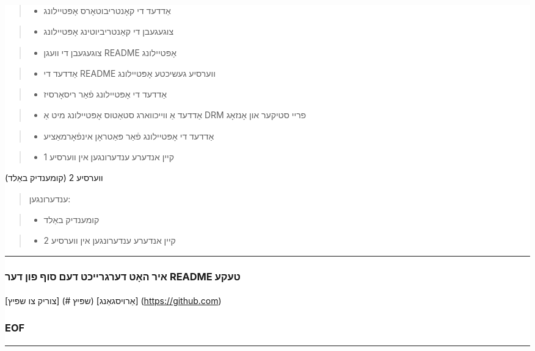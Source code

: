 > * אַדדעד די קאָנטריבוטאָרס אָפּטיילונג

> * צוגעגעבן די קאַנטריביוטינג אָפּטיילונג

> * צוגעגעבן די וועגן README אָפּטיילונג

> * אַדדעד די README ווערסיע געשיכטע אָפּטיילונג

> * אַדדעד די אָפּטיילונג פֿאַר ריסאָרסיז

> * אַדדעד אַ ווייכווארג סטאַטוס אָפּטיילונג מיט אַ DRM פריי סטיקער און אָנזאָג

> * אַדדעד די אָפּטיילונג פֿאַר פּאַטראָן אינפֿאָרמאַציע

> * קיין אנדערע ענדערונגען אין ווערסיע 1

ווערסיע 2 (קומענדיק באַלד)

> ענדערונגען:

> * קומענדיק באַלד

> * קיין אנדערע ענדערונגען אין ווערסיע 2

***

### איר האָט דערגרייכט דעם סוף פון דער README טעקע

[צוריק צו שפּיץ] (# שפּיץ) [אַרויסגאַנג] (https://github.com)

### EOF

***
